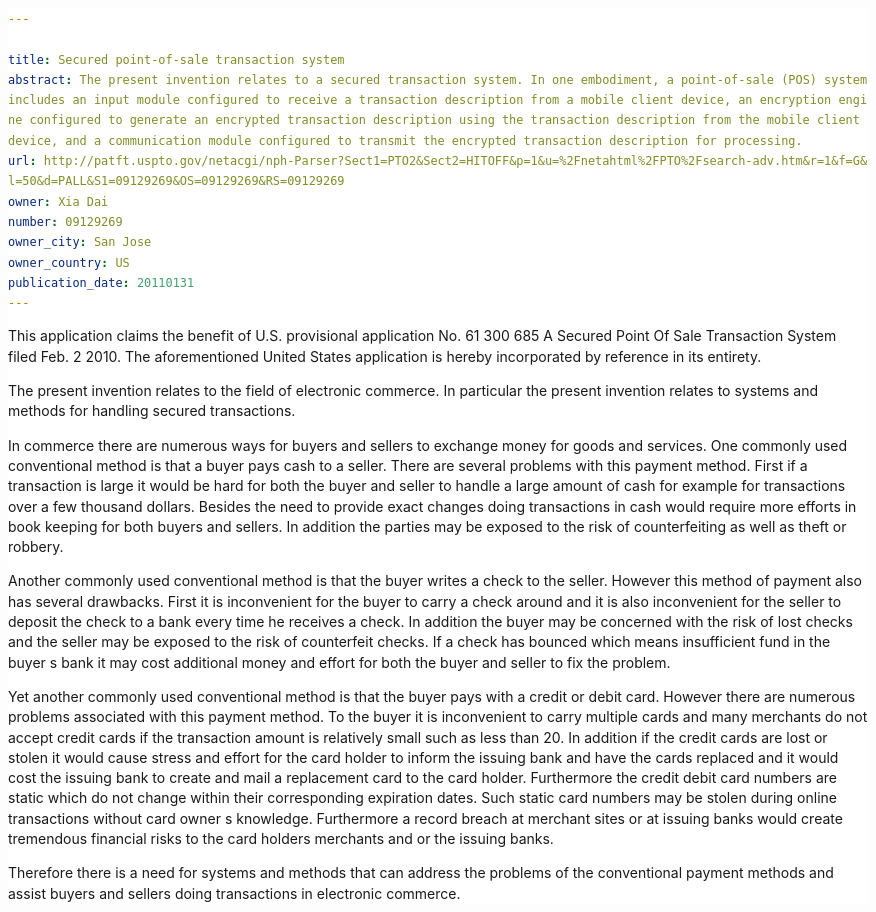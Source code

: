 ```yaml
---

title: Secured point-of-sale transaction system
abstract: The present invention relates to a secured transaction system. In one embodiment, a point-of-sale (POS) system includes an input module configured to receive a transaction description from a mobile client device, an encryption engine configured to generate an encrypted transaction description using the transaction description from the mobile client device, and a communication module configured to transmit the encrypted transaction description for processing.
url: http://patft.uspto.gov/netacgi/nph-Parser?Sect1=PTO2&Sect2=HITOFF&p=1&u=%2Fnetahtml%2FPTO%2Fsearch-adv.htm&r=1&f=G&l=50&d=PALL&S1=09129269&OS=09129269&RS=09129269
owner: Xia Dai
number: 09129269
owner_city: San Jose
owner_country: US
publication_date: 20110131
---
```

This application claims the benefit of U.S. provisional application No. 61 300 685 A Secured Point Of Sale Transaction System filed Feb. 2 2010. The aforementioned United States application is hereby incorporated by reference in its entirety.

The present invention relates to the field of electronic commerce. In particular the present invention relates to systems and methods for handling secured transactions.

In commerce there are numerous ways for buyers and sellers to exchange money for goods and services. One commonly used conventional method is that a buyer pays cash to a seller. There are several problems with this payment method. First if a transaction is large it would be hard for both the buyer and seller to handle a large amount of cash for example for transactions over a few thousand dollars. Besides the need to provide exact changes doing transactions in cash would require more efforts in book keeping for both buyers and sellers. In addition the parties may be exposed to the risk of counterfeiting as well as theft or robbery.

Another commonly used conventional method is that the buyer writes a check to the seller. However this method of payment also has several drawbacks. First it is inconvenient for the buyer to carry a check around and it is also inconvenient for the seller to deposit the check to a bank every time he receives a check. In addition the buyer may be concerned with the risk of lost checks and the seller may be exposed to the risk of counterfeit checks. If a check has bounced which means insufficient fund in the buyer s bank it may cost additional money and effort for both the buyer and seller to fix the problem.

Yet another commonly used conventional method is that the buyer pays with a credit or debit card. However there are numerous problems associated with this payment method. To the buyer it is inconvenient to carry multiple cards and many merchants do not accept credit cards if the transaction amount is relatively small such as less than 20. In addition if the credit cards are lost or stolen it would cause stress and effort for the card holder to inform the issuing bank and have the cards replaced and it would cost the issuing bank to create and mail a replacement card to the card holder. Furthermore the credit debit card numbers are static which do not change within their corresponding expiration dates. Such static card numbers may be stolen during online transactions without card owner s knowledge. Furthermore a record breach at merchant sites or at issuing banks would create tremendous financial risks to the card holders merchants and or the issuing banks.

Therefore there is a need for systems and methods that can address the problems of the conventional payment methods and assist buyers and sellers doing transactions in electronic commerce.
